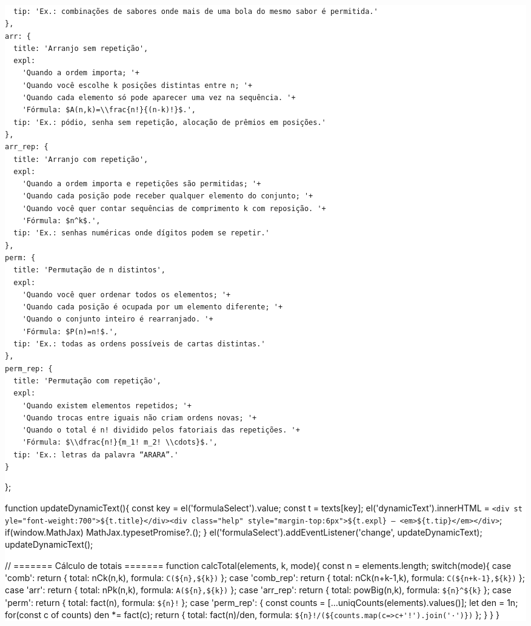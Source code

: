       tip: 'Ex.: combinações de sabores onde mais de uma bola do mesmo sabor é permitida.'
    },
    arr: {
      title: 'Arranjo sem repetição',
      expl:
        'Quando a ordem importa; '+
        'Quando você escolhe k posições distintas entre n; '+
        'Quando cada elemento só pode aparecer uma vez na sequência. '+
        'Fórmula: $A(n,k)=\\frac{n!}{(n-k)!}$.',
      tip: 'Ex.: pódio, senha sem repetição, alocação de prêmios em posições.'
    },
    arr_rep: {
      title: 'Arranjo com repetição',
      expl:
        'Quando a ordem importa e repetições são permitidas; '+
        'Quando cada posição pode receber qualquer elemento do conjunto; '+
        'Quando você quer contar sequências de comprimento k com reposição. '+
        'Fórmula: $n^k$.',
      tip: 'Ex.: senhas numéricas onde dígitos podem se repetir.'
    },
    perm: {
      title: 'Permutação de n distintos',
      expl:
        'Quando você quer ordenar todos os elementos; '+
        'Quando cada posição é ocupada por um elemento diferente; '+
        'Quando o conjunto inteiro é rearranjado. '+
        'Fórmula: $P(n)=n!$.',
      tip: 'Ex.: todas as ordens possíveis de cartas distintas.'
    },
    perm_rep: {
      title: 'Permutação com repetição',
      expl:
        'Quando existem elementos repetidos; '+
        'Quando trocas entre iguais não criam ordens novas; '+
        'Quando o total é n! dividido pelos fatoriais das repetições. '+
        'Fórmula: $\\dfrac{n!}{m_1! m_2! \\cdots}$.',
      tip: 'Ex.: letras da palavra “ARARA”.'
    }
  };

  function updateDynamicText(){
    const key = el('formulaSelect').value; const t = texts[key];
    el('dynamicText').innerHTML = `<div style="font-weight:700">${t.title}</div><div class="help" style="margin-top:6px">${t.expl} — <em>${t.tip}</em></div>`;
    if(window.MathJax) MathJax.typesetPromise?.();
  }
  el('formulaSelect').addEventListener('change', updateDynamicText); updateDynamicText();

  // ======= Cálculo de totais =======
  function calcTotal(elements, k, mode){
    const n = elements.length;
    switch(mode){
      case 'comb': return { total: nCk(n,k), formula: `C(${n},${k})` };
      case 'comb_rep': return { total: nCk(n+k-1,k), formula: `C(${n+k-1},${k})` };
      case 'arr': return { total: nPk(n,k), formula: `A(${n},${k})` };
      case 'arr_rep': return { total: powBig(n,k), formula: `${n}^${k}` };
      case 'perm': return { total: fact(n), formula: `${n}!` };
      case 'perm_rep': {
        const counts = [...uniqCounts(elements).values()];
        let den = 1n; for(const c of counts) den *= fact(c);
        return { total: fact(n)/den, formula: `${n}!/(${counts.map(c=>c+'!').join('·')})` };
      }
    }
  }
